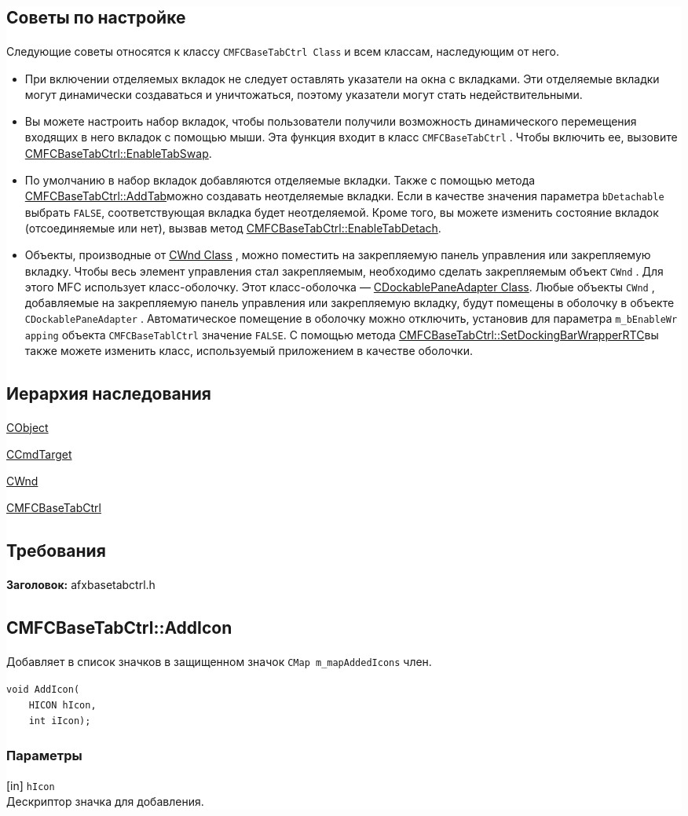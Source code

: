 ## <a name="customization-tips"></a>Советы по настройке  
 Следующие советы относятся к классу `CMFCBaseTabCtrl Class` и всем классам, наследующим от него.  
  
-   При включении отделяемых вкладок не следует оставлять указатели на окна с вкладками. Эти отделяемые вкладки могут динамически создаваться и уничтожаться, поэтому указатели могут стать недействительными.  
  
-   Вы можете настроить набор вкладок, чтобы пользователи получили возможность динамического перемещения входящих в него вкладок с помощью мыши. Эта функция входит в класс `CMFCBaseTabCtrl` . Чтобы включить ее, вызовите [CMFCBaseTabCtrl::EnableTabSwap](#enabletabswap).  
  
-   По умолчанию в набор вкладок добавляются отделяемые вкладки. Также с помощью метода [CMFCBaseTabCtrl::AddTab](#addtab)можно создавать неотделяемые вкладки. Если в качестве значения параметра `bDetachable` выбрать `FALSE`, соответствующая вкладка будет неотделяемой. Кроме того, вы можете изменить состояние вкладок (отсоединяемые или нет), вызвав метод [CMFCBaseTabCtrl::EnableTabDetach](#enabletabdetach).  
  
-   Объекты, производные от [CWnd Class](../../mfc/reference/cwnd-class.md) , можно поместить на закрепляемую панель управления или закрепляемую вкладку. Чтобы весь элемент управления стал закрепляемым, необходимо сделать закрепляемым объект `CWnd` . Для этого MFC использует класс-оболочку. Этот класс-оболочка — [CDockablePaneAdapter Class](../../mfc/reference/cdockablepaneadapter-class.md). Любые объекты `CWnd` , добавляемые на закрепляемую панель управления или закрепляемую вкладку, будут помещены в оболочку в объекте `CDockablePaneAdapter` . Автоматическое помещение в оболочку можно отключить, установив для параметра `m_bEnableWrapping` объекта `CMFCBaseTablCtrl` значение `FALSE`. С помощью метода [CMFCBaseTabCtrl::SetDockingBarWrapperRTC](#setdockingbarwrapperrtc)вы также можете изменить класс, используемый приложением в качестве оболочки.  
  
## <a name="inheritance-hierarchy"></a>Иерархия наследования  
 [CObject](../../mfc/reference/cobject-class.md)  
  
 [CCmdTarget](../../mfc/reference/ccmdtarget-class.md)  
  
 [CWnd](../../mfc/reference/cwnd-class.md)  
  
 [CMFCBaseTabCtrl](../../mfc/reference/cmfcbasetabctrl-class.md)  
  
## <a name="requirements"></a>Требования  
 **Заголовок:** afxbasetabctrl.h  
  
##  <a name="addicon"></a>  CMFCBaseTabCtrl::AddIcon  
 Добавляет в список значков в защищенном значок `CMap m_mapAddedIcons` член.  
  
```  
void AddIcon(
    HICON hIcon,  
    int iIcon);
```  
  
### <a name="parameters"></a>Параметры  
 [in] `hIcon`  
 Дескриптор значка для добавления.  
  